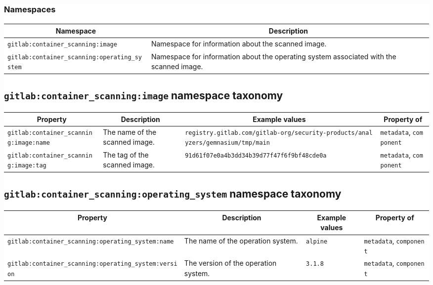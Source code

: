 ### Namespaces

| Namespace                                    | Description |
| -------------------------------------------- | ----------- |
| `gitlab:container_scanning:image`            | Namespace for information about the scanned image. |
| `gitlab:container_scanning:operating_system` | Namespace for information about the operating system associated with the scanned image. |

## `gitlab:container_scanning:image` namespace taxonomy

| Property                               | Description | Example values | Property of |
| ---------------------------------------| ----------- | -------------- | ----------- |
| `gitlab:container_scanning:image:name` | The name of the scanned image. | `registry.gitlab.com/gitlab-org/security-products/analyzers/gemnasium/tmp/main` | `metadata`, `component` |
| `gitlab:container_scanning:image:tag` | The tag of the scanned image.  | `91d61f07e0a4b3dd34b39d77f47f6f9bf48cde0a` | `metadata`, `component` |

## `gitlab:container_scanning:operating_system` namespace taxonomy

| Property                               | Description | Example values | Property of |
| ---------------------------------------| ----------- | -------------- | ----------- |
| `gitlab:container_scanning:operating_system:name`    | The name of the operation system.    | `alpine` | `metadata`, `component` |
| `gitlab:container_scanning:operating_system:version` | The version of the operation system. | `3.1.8` | `metadata`, `component` |
